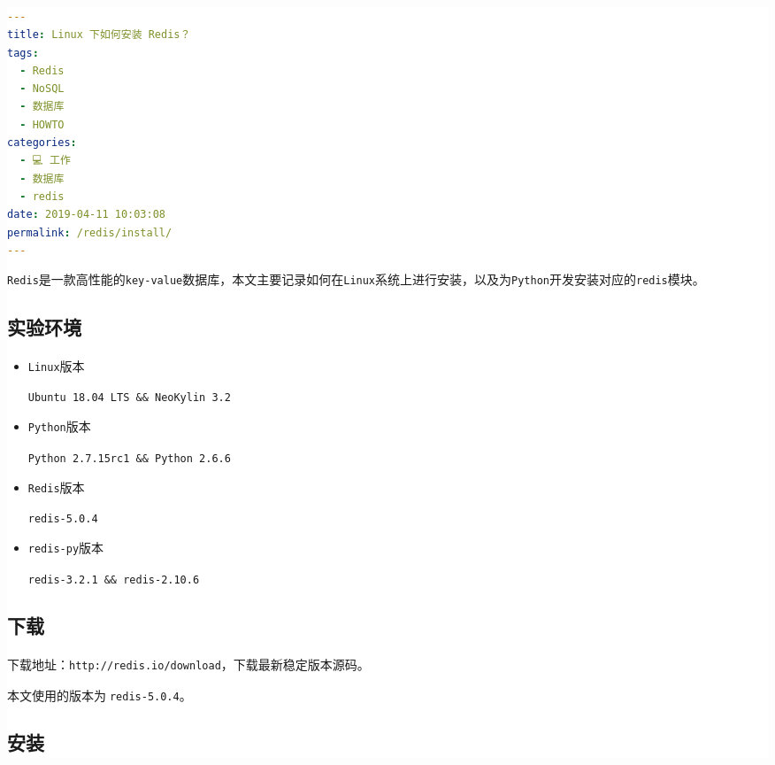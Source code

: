 ```yaml
---
title: Linux 下如何安装 Redis？
tags: 
  - Redis
  - NoSQL
  - 数据库
  - HOWTO
categories: 
  - 💻 工作
  - 数据库
  - redis
date: 2019-04-11 10:03:08
permalink: /redis/install/
---
```

`Redis`是一款高性能的`key-value`数据库，本文主要记录如何在`Linux`系统上进行安装，以及为`Python`开发安装对应的`redis`模块。



## 实验环境

- `Linux`版本

    ```plain
    Ubuntu 18.04 LTS && NeoKylin 3.2
    ```

- `Python`版本

    ```plain
    Python 2.7.15rc1 && Python 2.6.6
    ```

- `Redis`版本

    ```plain
    redis-5.0.4
    ```

- `redis-py`版本

    ```plain
    redis-3.2.1 && redis-2.10.6
    ```


## 下载

下载地址：`http://redis.io/download`，下载最新稳定版本源码。

本文使用的版本为 `redis-5.0.4`。

## 安装
